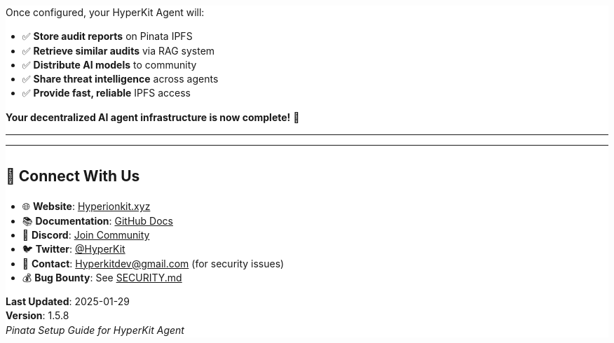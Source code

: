 Once configured, your HyperKit Agent will:
- ✅ **Store audit reports** on Pinata IPFS
- ✅ **Retrieve similar audits** via RAG system
- ✅ **Distribute AI models** to community
- ✅ **Share threat intelligence** across agents
- ✅ **Provide fast, reliable** IPFS access

**Your decentralized AI agent infrastructure is now complete!** 🚀

---

---

## 🔗 **Connect With Us**

- 🌐 **Website**: [Hyperionkit.xyz](http://hyperionkit.xyz/)
- 📚 **Documentation**: [GitHub Docs](https://github.com/Hyperionkit/Hyperkit-Agent)
- 💬 **Discord**: [Join Community](https://discord.com/invite/MDh7jY8vWe)
- 🐦 **Twitter**: [@HyperKit](https://x.com/HyperionKit)
- 📧 **Contact**: [Hyperkitdev@gmail.com](mailto:Hyperkitdev@gmail.com) (for security issues)
- 💰 **Bug Bounty**: See [SECURITY.md](../../../SECURITY.md)

**Last Updated**: 2025-01-29  
**Version**: 1.5.8  
*Pinata Setup Guide for HyperKit Agent*

